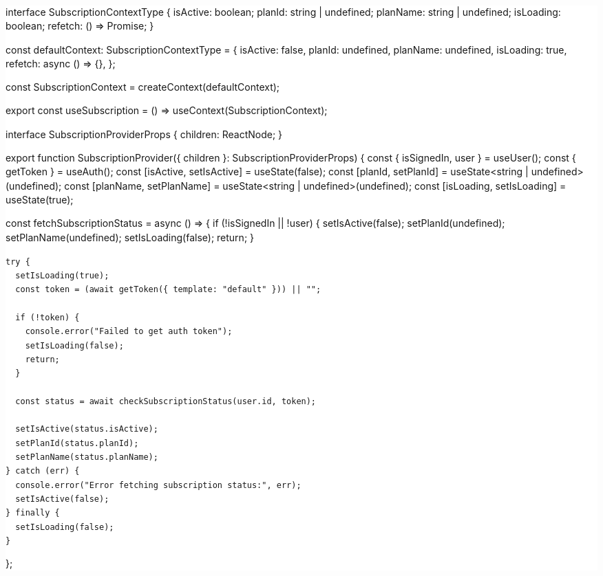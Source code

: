 interface SubscriptionContextType {
  isActive: boolean;
  planId: string | undefined;
  planName: string | undefined;
  isLoading: boolean;
  refetch: () => Promise<void>;
}

const defaultContext: SubscriptionContextType = {
  isActive: false,
  planId: undefined,
  planName: undefined,
  isLoading: true,
  refetch: async () => {},
};

const SubscriptionContext =
  createContext<SubscriptionContextType>(defaultContext);

export const useSubscription = () => useContext(SubscriptionContext);

interface SubscriptionProviderProps {
  children: ReactNode;
}

export function SubscriptionProvider({ children }: SubscriptionProviderProps) {
  const { isSignedIn, user } = useUser();
  const { getToken } = useAuth();
  const [isActive, setIsActive] = useState(false);
  const [planId, setPlanId] = useState<string | undefined>(undefined);
  const [planName, setPlanName] = useState<string | undefined>(undefined);
  const [isLoading, setIsLoading] = useState(true);

  const fetchSubscriptionStatus = async () => {
    if (!isSignedIn || !user) {
      setIsActive(false);
      setPlanId(undefined);
      setPlanName(undefined);
      setIsLoading(false);
      return;
    }

    try {
      setIsLoading(true);
      const token = (await getToken({ template: "default" })) || "";

      if (!token) {
        console.error("Failed to get auth token");
        setIsLoading(false);
        return;
      }

      const status = await checkSubscriptionStatus(user.id, token);

      setIsActive(status.isActive);
      setPlanId(status.planId);
      setPlanName(status.planName);
    } catch (err) {
      console.error("Error fetching subscription status:", err);
      setIsActive(false);
    } finally {
      setIsLoading(false);
    }
  };
